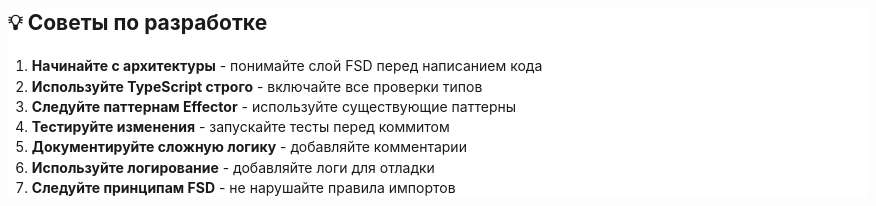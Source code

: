 
## 💡 Советы по разработке

1. **Начинайте с архитектуры** - понимайте слой FSD перед написанием кода
2. **Используйте TypeScript строго** - включайте все проверки типов
3. **Следуйте паттернам Effector** - используйте существующие паттерны
4. **Тестируйте изменения** - запускайте тесты перед коммитом
5. **Документируйте сложную логику** - добавляйте комментарии
6. **Используйте логирование** - добавляйте логи для отладки
7. **Следуйте принципам FSD** - не нарушайте правила импортов
